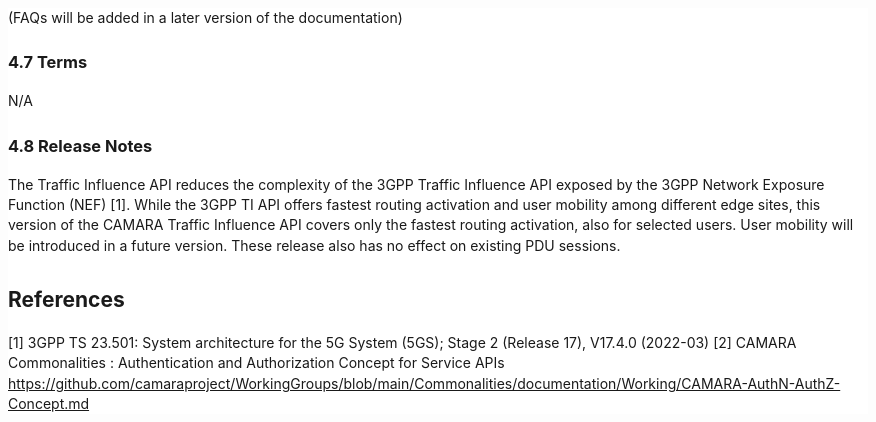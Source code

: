 (FAQs will be added in a later version of the documentation)

###  4.7 Terms

N/A

###  4.8 Release Notes

The Traffic Influence API reduces the complexity of the 3GPP Traffic Influence API exposed by the 3GPP Network Exposure Function (NEF) [1]. While the 3GPP TI API offers fastest routing activation and user mobility among different edge sites, this version of the CAMARA Traffic Influence API covers only the fastest routing activation, also for selected users. User mobility will be introduced in a future version. These release also has no effect on existing PDU sessions.

##  References

[1] 3GPP TS 23.501: System architecture for the 5G System (5GS); Stage 2 (Release 17), V17.4.0 (2022-03)
[2] CAMARA Commonalities : Authentication and Authorization Concept for Service APIs https://github.com/camaraproject/WorkingGroups/blob/main/Commonalities/documentation/Working/CAMARA-AuthN-AuthZ-Concept.md